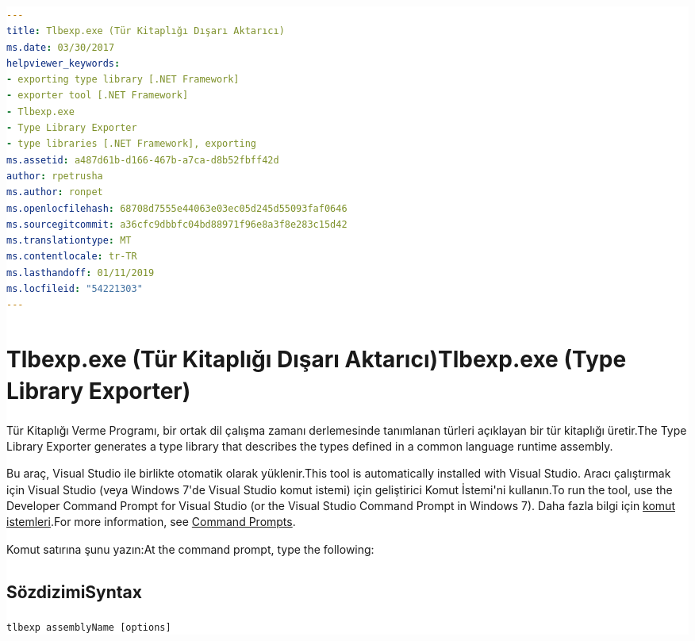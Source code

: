 ```yaml
---
title: Tlbexp.exe (Tür Kitaplığı Dışarı Aktarıcı)
ms.date: 03/30/2017
helpviewer_keywords:
- exporting type library [.NET Framework]
- exporter tool [.NET Framework]
- Tlbexp.exe
- Type Library Exporter
- type libraries [.NET Framework], exporting
ms.assetid: a487d61b-d166-467b-a7ca-d8b52fbff42d
author: rpetrusha
ms.author: ronpet
ms.openlocfilehash: 68708d7555e44063e03ec05d245d55093faf0646
ms.sourcegitcommit: a36cfc9dbbfc04bd88971f96e8a3f8e283c15d42
ms.translationtype: MT
ms.contentlocale: tr-TR
ms.lasthandoff: 01/11/2019
ms.locfileid: "54221303"
---
```

# <a name="tlbexpexe-type-library-exporter"></a><span data-ttu-id="dfa5a-102">Tlbexp.exe (Tür Kitaplığı Dışarı Aktarıcı)</span><span class="sxs-lookup"><span data-stu-id="dfa5a-102">Tlbexp.exe (Type Library Exporter)</span></span>
<span data-ttu-id="dfa5a-103">Tür Kitaplığı Verme Programı, bir ortak dil çalışma zamanı derlemesinde tanımlanan türleri açıklayan bir tür kitaplığı üretir.</span><span class="sxs-lookup"><span data-stu-id="dfa5a-103">The Type Library Exporter generates a type library that describes the types defined in a common language runtime assembly.</span></span>  
  
 <span data-ttu-id="dfa5a-104">Bu araç, Visual Studio ile birlikte otomatik olarak yüklenir.</span><span class="sxs-lookup"><span data-stu-id="dfa5a-104">This tool is automatically installed with Visual Studio.</span></span> <span data-ttu-id="dfa5a-105">Aracı çalıştırmak için Visual Studio (veya Windows 7'de Visual Studio komut istemi) için geliştirici Komut İstemi'ni kullanın.</span><span class="sxs-lookup"><span data-stu-id="dfa5a-105">To run the tool, use the Developer Command Prompt for Visual Studio (or the Visual Studio Command Prompt in Windows 7).</span></span> <span data-ttu-id="dfa5a-106">Daha fazla bilgi için [komut istemleri](../../../docs/framework/tools/developer-command-prompt-for-vs.md).</span><span class="sxs-lookup"><span data-stu-id="dfa5a-106">For more information, see [Command Prompts](../../../docs/framework/tools/developer-command-prompt-for-vs.md).</span></span>  
  
 <span data-ttu-id="dfa5a-107">Komut satırına şunu yazın:</span><span class="sxs-lookup"><span data-stu-id="dfa5a-107">At the command prompt, type the following:</span></span>  
  
## <a name="syntax"></a><span data-ttu-id="dfa5a-108">Sözdizimi</span><span class="sxs-lookup"><span data-stu-id="dfa5a-108">Syntax</span></span>  
  
```  
tlbexp assemblyName [options]  
```  
  